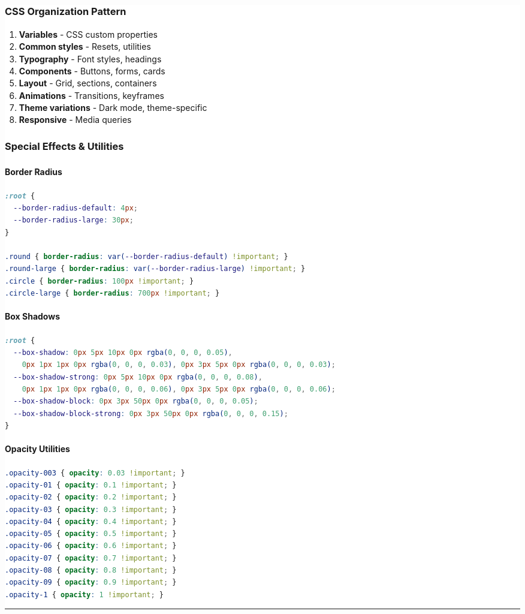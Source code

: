### CSS Organization Pattern
1. **Variables** - CSS custom properties
2. **Common styles** - Resets, utilities
3. **Typography** - Font styles, headings
4. **Components** - Buttons, forms, cards
5. **Layout** - Grid, sections, containers
6. **Animations** - Transitions, keyframes
7. **Theme variations** - Dark mode, theme-specific
8. **Responsive** - Media queries

### Special Effects & Utilities

#### Border Radius
```css
:root {
  --border-radius-default: 4px;
  --border-radius-large: 30px;
}

.round { border-radius: var(--border-radius-default) !important; }
.round-large { border-radius: var(--border-radius-large) !important; }
.circle { border-radius: 100px !important; }
.circle-large { border-radius: 700px !important; }
```

#### Box Shadows
```css
:root {
  --box-shadow: 0px 5px 10px 0px rgba(0, 0, 0, 0.05),
    0px 1px 1px 0px rgba(0, 0, 0, 0.03), 0px 3px 5px 0px rgba(0, 0, 0, 0.03);
  --box-shadow-strong: 0px 5px 10px 0px rgba(0, 0, 0, 0.08),
    0px 1px 1px 0px rgba(0, 0, 0, 0.06), 0px 3px 5px 0px rgba(0, 0, 0, 0.06);
  --box-shadow-block: 0px 3px 50px 0px rgba(0, 0, 0, 0.05);
  --box-shadow-block-strong: 0px 3px 50px 0px rgba(0, 0, 0, 0.15);
}
```

#### Opacity Utilities
```css
.opacity-003 { opacity: 0.03 !important; }
.opacity-01 { opacity: 0.1 !important; }
.opacity-02 { opacity: 0.2 !important; }
.opacity-03 { opacity: 0.3 !important; }
.opacity-04 { opacity: 0.4 !important; }
.opacity-05 { opacity: 0.5 !important; }
.opacity-06 { opacity: 0.6 !important; }
.opacity-07 { opacity: 0.7 !important; }
.opacity-08 { opacity: 0.8 !important; }
.opacity-09 { opacity: 0.9 !important; }
.opacity-1 { opacity: 1 !important; }
```

---